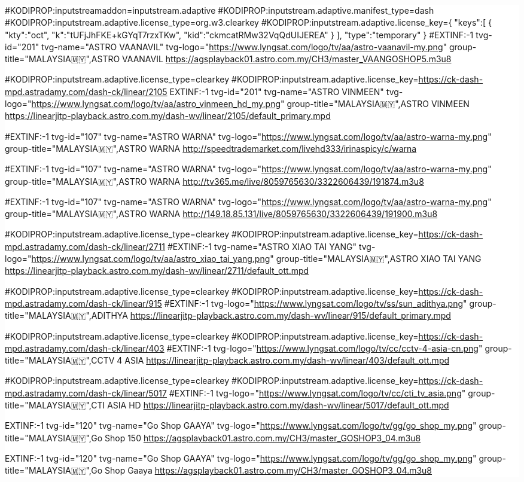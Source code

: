 #KODIPROP:inputstreamaddon=inputstream.adaptive #KODIPROP:inputstream.adaptive.manifest_type=dash #KODIPROP:inputstream.adaptive.license_type=org.w3.clearkey #KODIPROP:inputstream.adaptive.license_key={ "keys":[ { "kty":"oct", "k":"tUFjJhFKE+kGYqT7rzxTKw", "kid":"ckmcatRMw32VqQdUIJEREA" } ], "type":"temporary" }
#EXTINF:-1 tvg-id="201" tvg-name="ASTRO VAANAVIL" tvg-logo="https://www.lyngsat.com/logo/tv/aa/astro-vaanavil-my.png" group-title="MALAYSIA🇲🇾",ASTRO VAANAVIL
https://agsplayback01.astro.com.my/CH3/master_VAANGOSHOP5.m3u8

#KODIPROP:inputstream.adaptive.license_type=clearkey
#KODIPROP:inputstream.adaptive.license_key=https://ck-dash-mpd.astradamy.com/dash-ck/linear/2105
EXTINF:-1 tvg-id="201" tvg-name="ASTRO VINMEEN" tvg-logo="https://www.lyngsat.com/logo/tv/aa/astro_vinmeen_hd_my.png" group-title="MALAYSIA🇲🇾",ASTRO VINMEEN
https://linearjitp-playback.astro.com.my/dash-wv/linear/2105/default_primary.mpd


#EXTINF:-1 tvg-id="107" tvg-name="ASTRO WARNA" tvg-logo="https://www.lyngsat.com/logo/tv/aa/astro-warna-my.png" group-title="MALAYSIA🇲🇾",ASTRO WARNA
http://speedtrademarket.com/livehd333/irinaspicy/c/warna

#EXTINF:-1 tvg-id="107" tvg-name="ASTRO WARNA" tvg-logo="https://www.lyngsat.com/logo/tv/aa/astro-warna-my.png" group-title="MALAYSIA🇲🇾",ASTRO WARNA
http://tv365.me/live/8059765630/3322606439/191874.m3u8

#EXTINF:-1 tvg-id="107" tvg-name="ASTRO WARNA" tvg-logo="https://www.lyngsat.com/logo/tv/aa/astro-warna-my.png" group-title="MALAYSIA🇲🇾",ASTRO WARNA
http://149.18.85.131/live/8059765630/3322606439/191900.m3u8

#KODIPROP:inputstream.adaptive.license_type=clearkey
#KODIPROP:inputstream.adaptive.license_key=https://ck-dash-mpd.astradamy.com/dash-ck/linear/2711
#EXTINF:-1 tvg-name="ASTRO XIAO TAI YANG" tvg-logo="https://www.lyngsat.com/logo/tv/aa/astro_xiao_tai_yang.png" group-title="MALAYSIA🇲🇾",ASTRO XIAO TAI YANG
https://linearjitp-playback.astro.com.my/dash-wv/linear/2711/default_ott.mpd

#KODIPROP:inputstream.adaptive.license_type=clearkey
#KODIPROP:inputstream.adaptive.license_key=https://ck-dash-mpd.astradamy.com/dash-ck/linear/915
#EXTINF:-1 tvg-logo="https://www.lyngsat.com/logo/tv/ss/sun_adithya.png" group-title="MALAYSIA🇲🇾",ADITHYA
https://linearjitp-playback.astro.com.my/dash-wv/linear/915/default_primary.mpd

#KODIPROP:inputstream.adaptive.license_type=clearkey
#KODIPROP:inputstream.adaptive.license_key=https://ck-dash-mpd.astradamy.com/dash-ck/linear/403
#EXTINF:-1 tvg-logo="https://www.lyngsat.com/logo/tv/cc/cctv-4-asia-cn.png" group-title="MALAYSIA🇲🇾",CCTV 4 ASIA
https://linearjitp-playback.astro.com.my/dash-wv/linear/403/default_ott.mpd

#KODIPROP:inputstream.adaptive.license_type=clearkey
#KODIPROP:inputstream.adaptive.license_key=https://ck-dash-mpd.astradamy.com/dash-ck/linear/5017
#EXTINF:-1 tvg-logo="https://www.lyngsat.com/logo/tv/cc/cti_tv_asia.png" group-title="MALAYSIA🇲🇾",CTI ASIA HD
https://linearjitp-playback.astro.com.my/dash-wv/linear/5017/default_ott.mpd

EXTINF:-1 tvg-id="120" tvg-name="Go Shop GAAYA" tvg-logo="https://www.lyngsat.com/logo/tv/gg/go_shop_my.png" group-title="MALAYSIA🇲🇾",Go Shop 150
https://agsplayback01.astro.com.my/CH3/master_GOSHOP3_04.m3u8

EXTINF:-1 tvg-id="120" tvg-name="Go Shop GAAYA" tvg-logo="https://www.lyngsat.com/logo/tv/gg/go_shop_my.png" group-title="MALAYSIA🇲🇾",Go Shop Gaaya
https://agsplayback01.astro.com.my/CH3/master_GOSHOP3_04.m3u8

